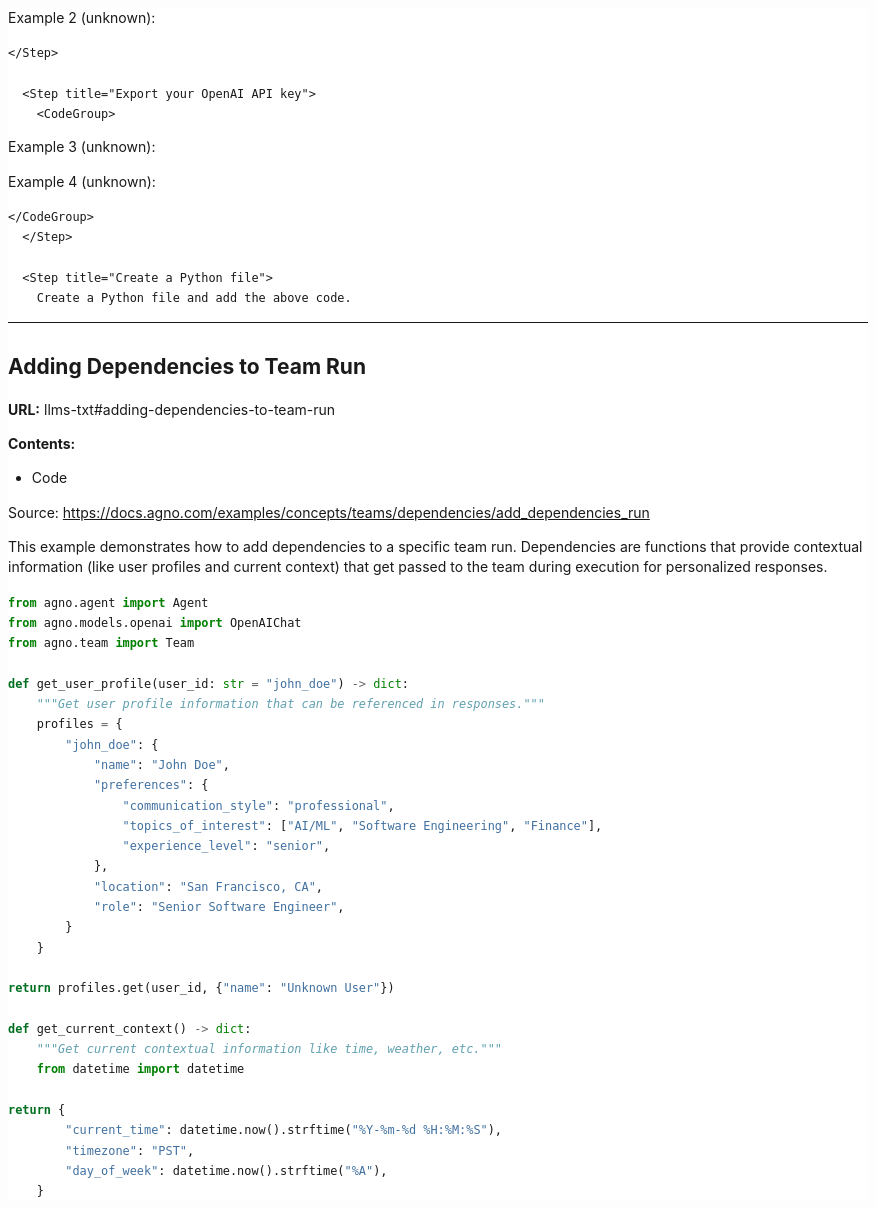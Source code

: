 Example 2 (unknown):
```unknown
</Step>

  <Step title="Export your OpenAI API key">
    <CodeGroup>
```

Example 3 (unknown):
```unknown

```

Example 4 (unknown):
```unknown
</CodeGroup>
  </Step>

  <Step title="Create a Python file">
    Create a Python file and add the above code.
```

---

## Adding Dependencies to Team Run

**URL:** llms-txt#adding-dependencies-to-team-run

**Contents:**
- Code

Source: https://docs.agno.com/examples/concepts/teams/dependencies/add_dependencies_run

This example demonstrates how to add dependencies to a specific team run. Dependencies are functions that provide contextual information (like user profiles and current context) that get passed to the team during execution for personalized responses.

```python cookbook/examples/teams/dependencies/add_dependencies_on_run.py theme={null}
from agno.agent import Agent
from agno.models.openai import OpenAIChat
from agno.team import Team

def get_user_profile(user_id: str = "john_doe") -> dict:
    """Get user profile information that can be referenced in responses."""
    profiles = {
        "john_doe": {
            "name": "John Doe",
            "preferences": {
                "communication_style": "professional",
                "topics_of_interest": ["AI/ML", "Software Engineering", "Finance"],
                "experience_level": "senior",
            },
            "location": "San Francisco, CA",
            "role": "Senior Software Engineer",
        }
    }

return profiles.get(user_id, {"name": "Unknown User"})

def get_current_context() -> dict:
    """Get current contextual information like time, weather, etc."""
    from datetime import datetime

return {
        "current_time": datetime.now().strftime("%Y-%m-%d %H:%M:%S"),
        "timezone": "PST",
        "day_of_week": datetime.now().strftime("%A"),
    }
```